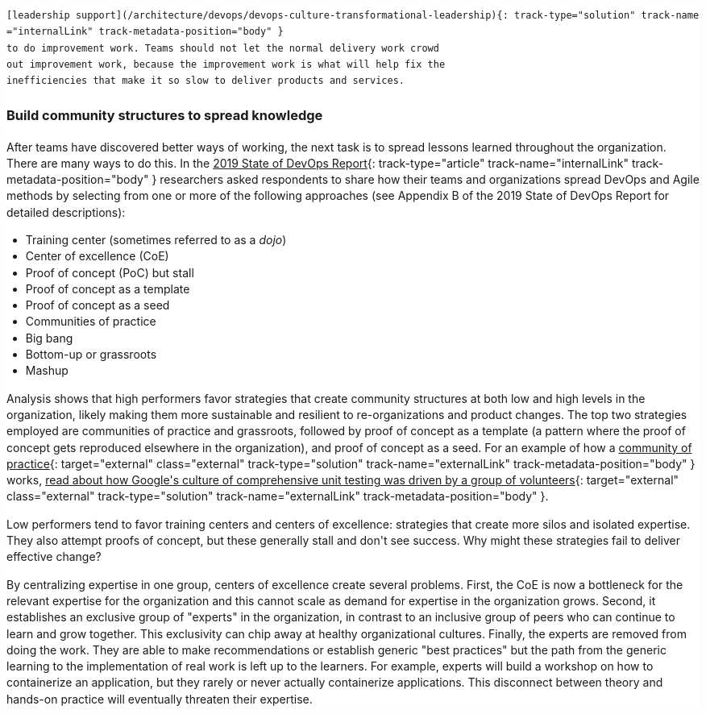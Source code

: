     [leadership support](/architecture/devops/devops-culture-transformational-leadership){: track-type="solution" track-name="internalLink" track-metadata-position="body" }
    to do improvement work. Teams should not let the normal delivery work crowd
    out improvement work, because the improvement work is what will help fix the
    inefficiencies that make it so slow to deliver products and services.

### Build community structures to spread knowledge

After teams have discovered better ways of working, the next task is to spread
lessons learned throughout the organization. There are many ways to do this. In
the
[2019 State of DevOps Report](https://cloud.google.com/devops/state-of-devops){: track-type="article" track-name="internalLink" track-metadata-position="body" }
researchers asked respondents to share how their teams and organizations spread
DevOps and Agile methods by selecting from one or more of the following
approaches (see Appendix B of the 2019 State of DevOps Report for detailed
descriptions):

-   Training center (sometimes referred to as a *dojo*)
-   Center of excellence (CoE)
-   Proof of concept (PoC) but stall
-   Proof of concept as a template
-   Proof of concept as a seed
-   Communities of practice
-   Big bang
-   Bottom-up or grassroots
-   Mashup

Analysis shows that high performers favor strategies that create community
structures at both low and high levels in the organization, likely making them
more sustainable and resilient to re-organizations and product changes. The top
two strategies employed are communities of practice and grassroots, followed by
proof of concept as a template (a pattern where the proof of concept gets
reproduced elsewhere in the organization), and proof of concept as a seed. For
an example of how a
[community of practice](https://www.youtube.com/watch?v=S4-huVFeQXg){: target="external" class="external" track-type="solution" track-name="externalLink" track-metadata-position="body" }
works, [read about how Google's culture of comprehensive unit testing was driven
by a group of
volunteers](https://martinfowler.com/articles/testing-culture.html#google){: target="external" class="external" track-type="solution" track-name="externalLink" track-metadata-position="body" }.

Low performers tend to favor training centers and centers of excellence:
strategies that create more silos and isolated expertise. They also attempt
proofs of concept, but these generally stall and don't see success. Why might
these strategies fail to deliver effective change?

By centralizing expertise in one group, centers of excellence create several
problems. First, the CoE is now a bottleneck for the relevant expertise for the
organization and this cannot scale as demand for expertise in the organization
grows. Second, it establishes an exclusive group of "experts" in the
organization, in contrast to an inclusive group of peers who can continue to
learn and grow together. This exclusivity can chip away at healthy
organizational cultures. Finally, the experts are removed from doing the work.
They are able to make recommendations or establish generic "best practices" but
the path from the generic learning to the implementation of real work is left up
to the learners. For example, experts will build a workshop on how to
containerize an application, but they rarely or never actually containerize
applications. This disconnect between theory and hands-on practice will
eventually threaten their expertise.
